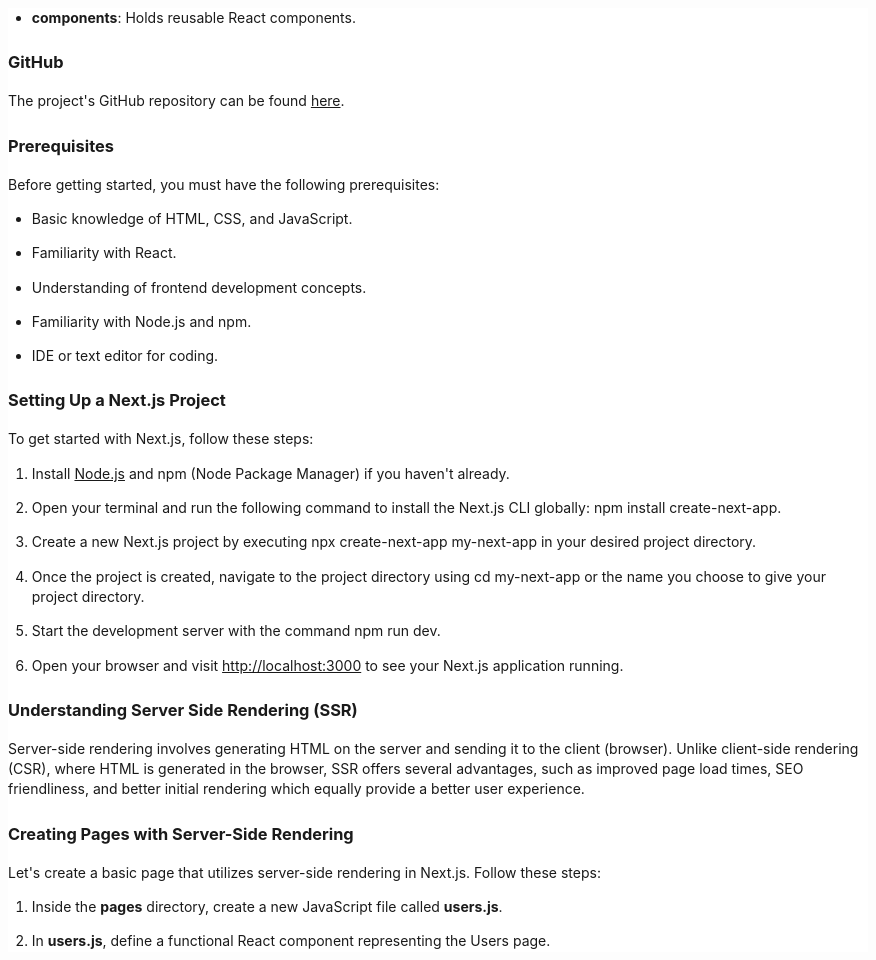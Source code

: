 * **components**: Holds reusable React components.
    

### GitHub

The project's GitHub repository can be found [here](https://github.com/iamkelv/server-rendering-article).

### **Prerequisites**

Before getting started, you must have the following prerequisites:

* Basic knowledge of HTML, CSS, and JavaScript.
    
* Familiarity with React.
    
* Understanding of frontend development concepts.
    
* Familiarity with Node.js and npm.
    
* IDE or text editor for coding.
    

### **Setting Up a Next.js Project**

To get started with Next.js, follow these steps:

1. Install [Node.js](https://nodejs.org/en) and npm (Node Package Manager) if you haven't already.
    
2. Open your terminal and run the following command to install the Next.js CLI globally: npm install create-next-app.
    
3. Create a new Next.js project by executing npx create-next-app my-next-app in your desired project directory.
    
4. Once the project is created, navigate to the project directory using cd my-next-app or the name you choose to give your project directory.
    
5. Start the development server with the command npm run dev.
    
6. Open your browser and visit [http://localhost:3000](http://localhost:3000) to see your Next.js application running.
    

### **Understanding Server Side Rendering (SSR)**

Server-side rendering involves generating HTML on the server and sending it to the client (browser). Unlike client-side rendering (CSR), where HTML is generated in the browser, SSR offers several advantages, such as improved page load times, SEO friendliness, and better initial rendering which equally provide a better user experience.

### **Creating Pages with Server-Side Rendering**

Let's create a basic page that utilizes server-side rendering in Next.js. Follow these steps:

1. Inside the **pages** directory, create a new JavaScript file called **users.js**.
    
2. In **users.js**, define a functional React component representing the Users page.
    
